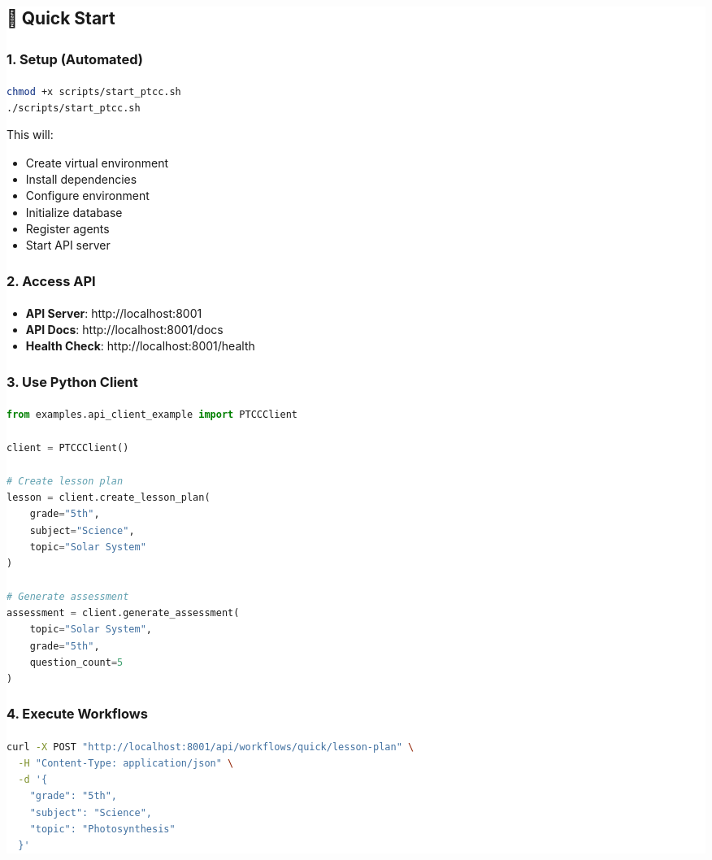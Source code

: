 ## 🚀 Quick Start

### 1. Setup (Automated)
```bash
chmod +x scripts/start_ptcc.sh
./scripts/start_ptcc.sh
```

This will:
- Create virtual environment
- Install dependencies
- Configure environment
- Initialize database
- Register agents
- Start API server

### 2. Access API
- **API Server**: http://localhost:8001
- **API Docs**: http://localhost:8001/docs
- **Health Check**: http://localhost:8001/health

### 3. Use Python Client
```python
from examples.api_client_example import PTCCClient

client = PTCCClient()

# Create lesson plan
lesson = client.create_lesson_plan(
    grade="5th",
    subject="Science",
    topic="Solar System"
)

# Generate assessment
assessment = client.generate_assessment(
    topic="Solar System",
    grade="5th",
    question_count=5
)
```

### 4. Execute Workflows
```bash
curl -X POST "http://localhost:8001/api/workflows/quick/lesson-plan" \
  -H "Content-Type: application/json" \
  -d '{
    "grade": "5th",
    "subject": "Science",
    "topic": "Photosynthesis"
  }'
```

